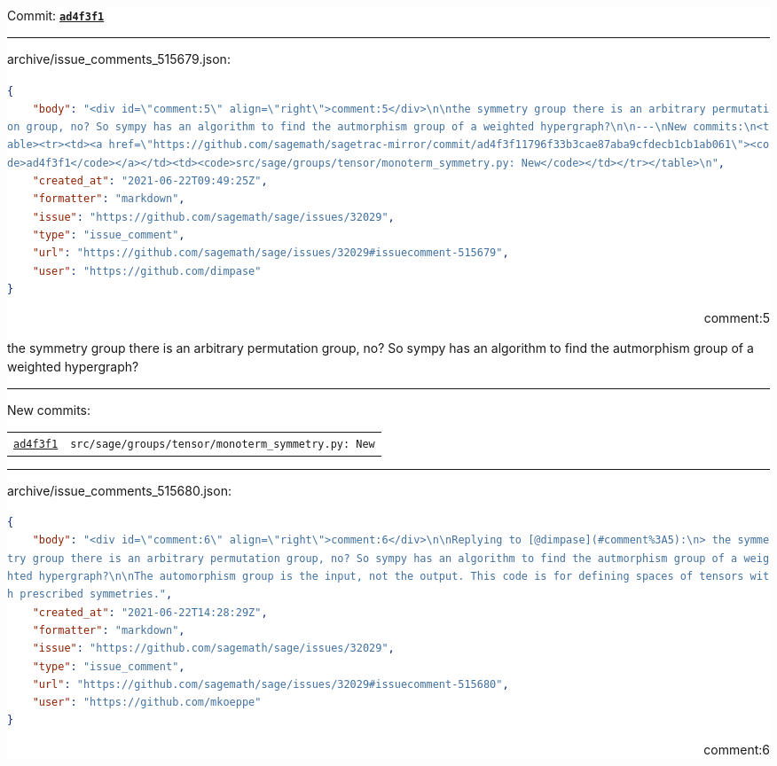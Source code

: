 Commit: **[`ad4f3f1`](https://github.com/sagemath/sagetrac-mirror/commit/ad4f3f11796f33b3cae87aba9cfdecb1cb1ab061)**



---

archive/issue_comments_515679.json:
```json
{
    "body": "<div id=\"comment:5\" align=\"right\">comment:5</div>\n\nthe symmetry group there is an arbitrary permutation group, no? So sympy has an algorithm to find the autmorphism group of a weighted hypergraph?\n\n---\nNew commits:\n<table><tr><td><a href=\"https://github.com/sagemath/sagetrac-mirror/commit/ad4f3f11796f33b3cae87aba9cfdecb1cb1ab061\"><code>ad4f3f1</code></a></td><td><code>src/sage/groups/tensor/monoterm_symmetry.py: New</code></td></tr></table>\n",
    "created_at": "2021-06-22T09:49:25Z",
    "formatter": "markdown",
    "issue": "https://github.com/sagemath/sage/issues/32029",
    "type": "issue_comment",
    "url": "https://github.com/sagemath/sage/issues/32029#issuecomment-515679",
    "user": "https://github.com/dimpase"
}
```

<div id="comment:5" align="right">comment:5</div>

the symmetry group there is an arbitrary permutation group, no? So sympy has an algorithm to find the autmorphism group of a weighted hypergraph?

---
New commits:
<table><tr><td><a href="https://github.com/sagemath/sagetrac-mirror/commit/ad4f3f11796f33b3cae87aba9cfdecb1cb1ab061"><code>ad4f3f1</code></a></td><td><code>src/sage/groups/tensor/monoterm_symmetry.py: New</code></td></tr></table>




---

archive/issue_comments_515680.json:
```json
{
    "body": "<div id=\"comment:6\" align=\"right\">comment:6</div>\n\nReplying to [@dimpase](#comment%3A5):\n> the symmetry group there is an arbitrary permutation group, no? So sympy has an algorithm to find the autmorphism group of a weighted hypergraph?\n\nThe automorphism group is the input, not the output. This code is for defining spaces of tensors with prescribed symmetries.",
    "created_at": "2021-06-22T14:28:29Z",
    "formatter": "markdown",
    "issue": "https://github.com/sagemath/sage/issues/32029",
    "type": "issue_comment",
    "url": "https://github.com/sagemath/sage/issues/32029#issuecomment-515680",
    "user": "https://github.com/mkoeppe"
}
```

<div id="comment:6" align="right">comment:6</div>
